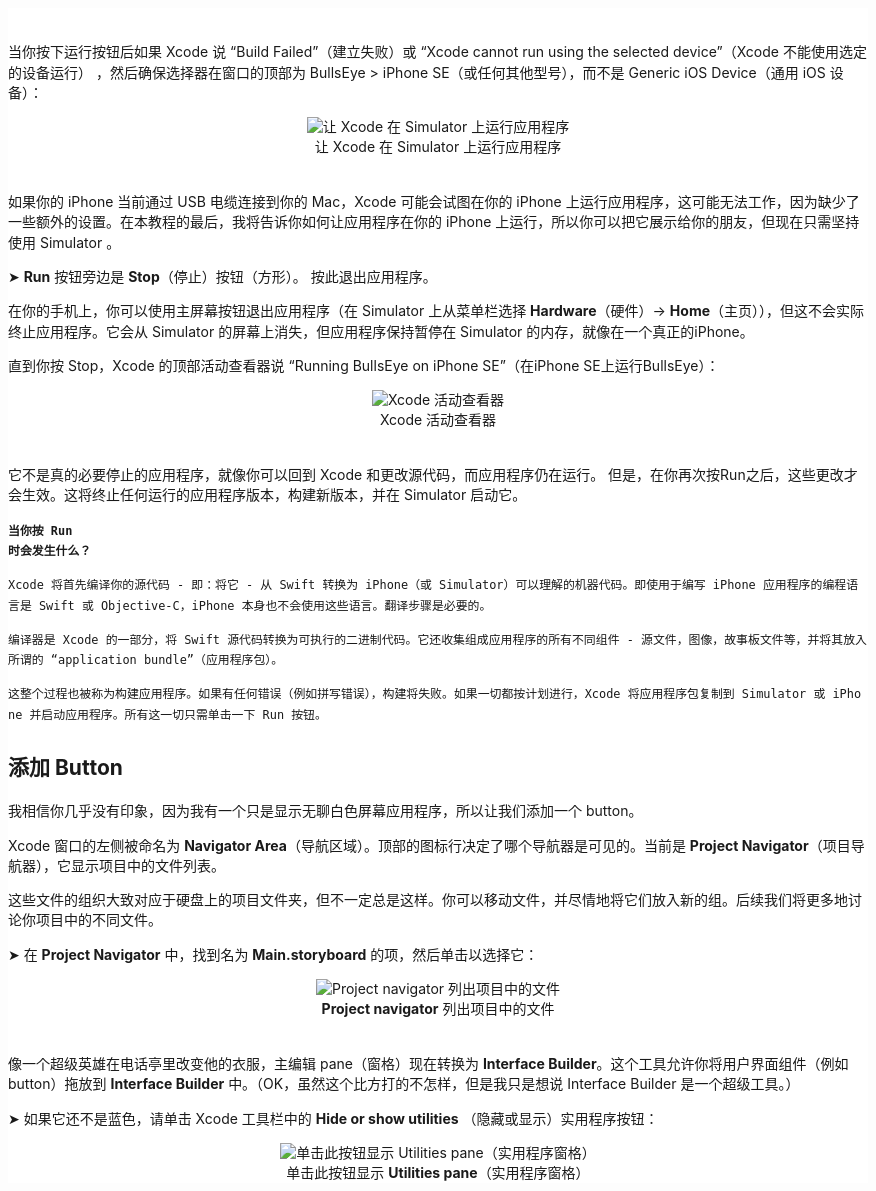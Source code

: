 <br>

当你按下运行按钮后如果 Xcode 说 “Build Failed”（建立失败）或 “Xcode cannot run using the selected device”（Xcode 不能使用选定的设备运行） ，然后确保选择器在窗口的顶部为 BullsEye > iPhone SE（或任何其他型号），而不是 Generic iOS Device（通用 iOS 设备）：

<div align="center"><img alt="让 Xcode 在 Simulator 上运行应用程序" src="http://imgur.com/k2BJR8p.png"/></div><center>让 Xcode 在 Simulator 上运行应用程序</center>

<br>

如果你的 iPhone 当前通过 USB 电缆连接到你的 Mac，Xcode 可能会试图在你的 iPhone 上运行应用程序，这可能无法工作，因为缺少了一些额外的设置。在本教程的最后，我将告诉你如何让应用程序在你的 iPhone 上运行，所以你可以把它展示给你的朋友，但现在只需坚持使用 Simulator 。

➤ **Run** 按钮旁边是 **Stop**（停止）按钮（方形）。 按此退出应用程序。

在你的手机上，你可以使用主屏幕按钮退出应用程序（在 Simulator 上从菜单栏选择 **Hardware**（硬件）→ **Home**（主页）），但这不会实际终止应用程序。它会从 Simulator 的屏幕上消失，但应用程序保持暂停在 Simulator 的内存，就像在一个真正的iPhone。

直到你按 Stop，Xcode 的顶部活动查看器说 “Running BullsEye on iPhone SE”（在iPhone SE上运行BullsEye）：

<div align="center"><img alt="Xcode 活动查看器" src="http://imgur.com/Mxn6Ddf.png"/></div><center>Xcode 活动查看器</center>

<br>

它不是真的必要停止的应用程序，就像你可以回到 Xcode 和更改源代码，而应用程序仍在运行。 但是，在你再次按Run之后，这些更改才会生效。这将终止任何运行的应用程序版本，构建新版本，并在 Simulator 启动它。

<code class="highlighter-rouge"><strong>当你按 Run 时会发生什么？</strong></code>

`Xcode 将首先编译你的源代码 - 即：将它 - 从 Swift 转换为 iPhone（或 Simulator）可以理解的机器代码。即使用于编写 iPhone 应用程序的编程语言是 Swift 或 Objective-C，iPhone 本身也不会使用这些语言。翻译步骤是必要的。`

`编译器是 Xcode 的一部分，将 Swift 源代码转换为可执行的二进制代码。它还收集组成应用程序的所有不同组件 - 源文件，图像，故事板文件等，并将其放入所谓的 “application bundle”（应用程序包）。`

`这整个过程也被称为构建应用程序。如果有任何错误（例如拼写错误），构建将失败。如果一切都按计划进行，Xcode 将应用程序包复制到 Simulator 或 iPhone 并启动应用程序。所有这一切只需单击一下 Run 按钮。`

## 添加 Button

我相信你几乎没有印象，因为我有一个只是显示无聊白色屏幕应用程序，所以让我们添加一个 button。

Xcode 窗口的左侧被命名为 **Navigator Area**（导航区域）。顶部的图标行决定了哪个导航器是可见的。当前是 **Project Navigator**（项目导航器），它显示项目中的文件列表。

这些文件的组织大致对应于硬盘上的项目文件夹，但不一定总是这样。你可以移动文件，并尽情地将它们放入新的组。后续我们将更多地讨论你项目中的不同文件。

➤ 在 **Project Navigator** 中，找到名为 **Main.storyboard** 的项，然后单击以选择它：

<div align="center"><img alt="Project navigator 列出项目中的文件" src="http://imgur.com/zQbYOva.png"/></div><center><strong>Project navigator</strong> 列出项目中的文件</center>

<br>

像一个超级英雄在电话亭里改变他的衣服，主编辑 pane（窗格）现在转换为 **Interface Builder**。这个工具允许你将用户界面组件（例如 button）拖放到 **Interface Builder** 中。（OK，虽然这个比方打的不怎样，但是我只是想说 Interface Builder 是一个超级工具。）

➤ 如果它还不是蓝色，请单击 Xcode 工具栏中的 **Hide or show utilities** （隐藏或显示）实用程序按钮：

<div align="center"><img alt="单击此按钮显示 Utilities pane（实用程序窗格）" src="http://imgur.com/NELiQRU.png"/></div><center>单击此按钮显示 <strong>Utilities pane</strong>（实用程序窗格）</center>
